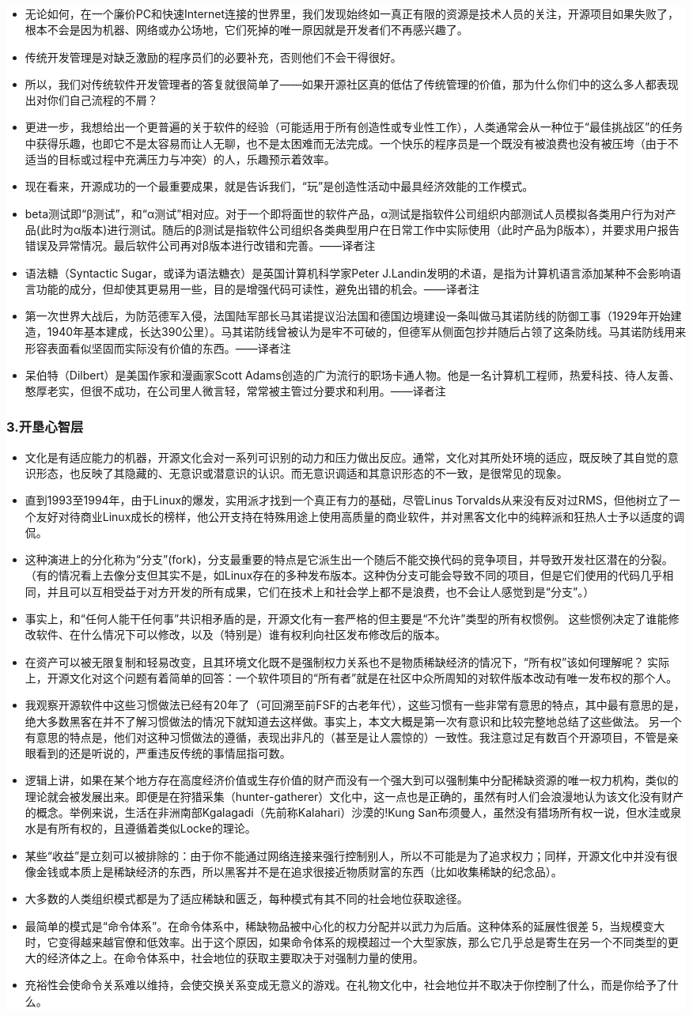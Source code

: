 * 无论如何，在一个廉价PC和快速Internet连接的世界里，我们发现始终如一真正有限的资源是技术人员的关注，开源项目如果失败了，根本不会是因为机器、网络或办公场地，它们死掉的唯一原因就是开发者们不再感兴趣了。

* 传统开发管理是对缺乏激励的程序员们的必要补充，否则他们不会干得很好。

* 所以，我们对传统软件开发管理者的答复就很简单了——如果开源社区真的低估了传统管理的价值，那为什么你们中的这么多人都表现出对你们自己流程的不屑？

* 更进一步，我想给出一个更普遍的关于软件的经验（可能适用于所有创造性或专业性工作），人类通常会从一种位于“最佳挑战区”的任务中获得乐趣，也即它不是太容易而让人无聊，也不是太困难而无法完成。一个快乐的程序员是一个既没有被浪费也没有被压垮（由于不适当的目标或过程中充满压力与冲突）的人，乐趣预示着效率。

* 现在看来，开源成功的一个最重要成果，就是告诉我们，“玩”是创造性活动中最具经济效能的工作模式。

* beta测试即“β测试”，和“α测试”相对应。对于一个即将面世的软件产品，α测试是指软件公司组织内部测试人员模拟各类用户行为对产品(此时为α版本)进行测试。随后的β测试是指软件公司组织各类典型用户在日常工作中实际使用（此时产品为β版本），并要求用户报告错误及异常情况。最后软件公司再对β版本进行改错和完善。——译者注

* 语法糖（Syntactic Sugar，或译为语法糖衣）是英国计算机科学家Peter J.Landin发明的术语，是指为计算机语言添加某种不会影响语言功能的成分，但却使其更易用一些，目的是增强代码可读性，避免出错的机会。——译者注

* 第一次世界大战后，为防范德军入侵，法国陆军部长马其诺提议沿法国和德国边境建设一条叫做马其诺防线的防御工事（1929年开始建造，1940年基本建成，长达390公里）。马其诺防线曾被认为是牢不可破的，但德军从侧面包抄并随后占领了这条防线。马其诺防线用来形容表面看似坚固而实际没有价值的东西。——译者注

* 呆伯特（Dilbert）是美国作家和漫画家Scott Adams创造的广为流行的职场卡通人物。他是一名计算机工程师，热爱科技、待人友善、憨厚老实，但很不成功，在公司里人微言轻，常常被主管过分要求和利用。——译者注


### 3.开垦心智层

* 文化是有适应能力的机器，开源文化会对一系列可识别的动力和压力做出反应。通常，文化对其所处环境的适应，既反映了其自觉的意识形态，也反映了其隐藏的、无意识或潜意识的认识。而无意识调适和其意识形态的不一致，是很常见的现象。


* 直到1993至1994年，由于Linux的爆发，实用派才找到一个真正有力的基础，尽管Linus Torvalds从来没有反对过RMS，但他树立了一个友好对待商业Linux成长的榜样，他公开支持在特殊用途上使用高质量的商业软件，并对黑客文化中的纯粹派和狂热人士予以适度的调侃。

* 这种演进上的分化称为“分支”(fork)，分支最重要的特点是它派生出一个随后不能交换代码的竞争项目，并导致开发社区潜在的分裂。（有的情况看上去像分支但其实不是，如Linux存在的多种发布版本。这种伪分支可能会导致不同的项目，但是它们使用的代码几乎相同，并且可以互相受益于对方开发的所有成果，它们在技术上和社会学上都不是浪费，也不会让人感觉到是“分支”。）

* 事实上，和“任何人能干任何事”共识相矛盾的是，开源文化有一套严格的但主要是“不允许”类型的所有权惯例。
这些惯例决定了谁能修改软件、在什么情况下可以修改，以及（特别是）谁有权利向社区发布修改后的版本。

* 在资产可以被无限复制和轻易改变，且其环境文化既不是强制权力关系也不是物质稀缺经济的情况下，“所有权”该如何理解呢？
实际上，开源文化对这个问题有着简单的回答：一个软件项目的“所有者”就是在社区中众所周知的对软件版本改动有唯一发布权的那个人。

* 我观察开源软件中这些习惯做法已经有20年了（可回溯至前FSF的古老年代），这些习惯有一些非常有意思的特点，其中最有意思的是，绝大多数黑客在并不了解习惯做法的情况下就知道去这样做。事实上，本文大概是第一次有意识和比较完整地总结了这些做法。
另一个有意思的特点是，他们对这种习惯做法的遵循，表现出非凡的（甚至是让人震惊的）一致性。我注意过足有数百个开源项目，不管是亲眼看到的还是听说的，严重违反传统的事情屈指可数。

* 逻辑上讲，如果在某个地方存在高度经济价值或生存价值的财产而没有一个强大到可以强制集中分配稀缺资源的唯一权力机构，类似的理论就会被发展出来。即便是在狩猎采集（hunter-gatherer）文化中，这一点也是正确的，虽然有时人们会浪漫地认为该文化没有财产的概念。举例来说，生活在非洲南部Kgalagadi（先前称Kalahari）沙漠的!Kung San布须曼人，虽然没有猎场所有权一说，但水洼或泉水是有所有权的，且遵循着类似Locke的理论。

* 某些“收益”是立刻可以被排除的：由于你不能通过网络连接来强行控制别人，所以不可能是为了追求权力；同样，开源文化中并没有很像金钱或本质上是稀缺经济的东西，所以黑客并不是在追求很接近物质财富的东西（比如收集稀缺的纪念品）。

* 大多数的人类组织模式都是为了适应稀缺和匮乏，每种模式有其不同的社会地位获取途径。

* 最简单的模式是“命令体系”。在命令体系中，稀缺物品被中心化的权力分配并以武力为后盾。这种体系的延展性很差 5，当规模变大时，它变得越来越官僚和低效率。出于这个原因，如果命令体系的规模超过一个大型家族，那么它几乎总是寄生在另一个不同类型的更大的经济体之上。在命令体系中，社会地位的获取主要取决于对强制力量的使用。

* 充裕性会使命令关系难以维持，会使交换关系变成无意义的游戏。在礼物文化中，社会地位并不取决于你控制了什么，而是你给予了什么。
